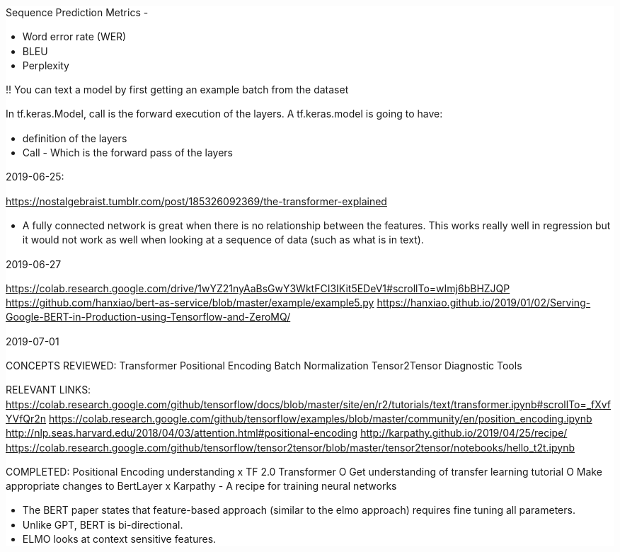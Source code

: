 Sequence Prediction Metrics - 
* Word error rate (WER)
* BLEU
* Perplexity

!! You can text a model by first getting an example batch from the dataset 

In tf.keras.Model, call is the forward execution of the layers. A tf.keras.model is going to have:
* definition of the layers
* Call - Which is the forward pass of the layers


2019-06-25:

https://nostalgebraist.tumblr.com/post/185326092369/the-transformer-explained

* A fully connected network is great when there is no relationship between the features. This works really well
in regression but it would not work as well when looking at a sequence of data (such as what is in text). 

2019-06-27

https://colab.research.google.com/drive/1wYZ21nyAaBsGwY3WktFCI3IKit5EDeV1#scrollTo=wImj6bBHZJQP
https://github.com/hanxiao/bert-as-service/blob/master/example/example5.py
https://hanxiao.github.io/2019/01/02/Serving-Google-BERT-in-Production-using-Tensorflow-and-ZeroMQ/


2019-07-01

CONCEPTS REVIEWED:
Transformer 
Positional Encoding
Batch Normalization
Tensor2Tensor Diagnostic Tools

RELEVANT LINKS:
https://colab.research.google.com/github/tensorflow/docs/blob/master/site/en/r2/tutorials/text/transformer.ipynb#scrollTo=_fXvfYVfQr2n
https://colab.research.google.com/github/tensorflow/examples/blob/master/community/en/position_encoding.ipynb
http://nlp.seas.harvard.edu/2018/04/03/attention.html#positional-encoding
http://karpathy.github.io/2019/04/25/recipe/
https://colab.research.google.com/github/tensorflow/tensor2tensor/blob/master/tensor2tensor/notebooks/hello_t2t.ipynb

COMPLETED:
Positional Encoding understanding
x TF 2.0 Transformer 
O Get understanding of transfer learning tutorial
O Make appropriate changes to BertLayer
x Karpathy - A recipe for training neural networks


* The BERT paper states that feature-based approach (similar to the elmo approach) requires fine tuning all parameters.
* Unlike GPT, BERT is bi-directional. 
* ELMO looks at context sensitive features.
